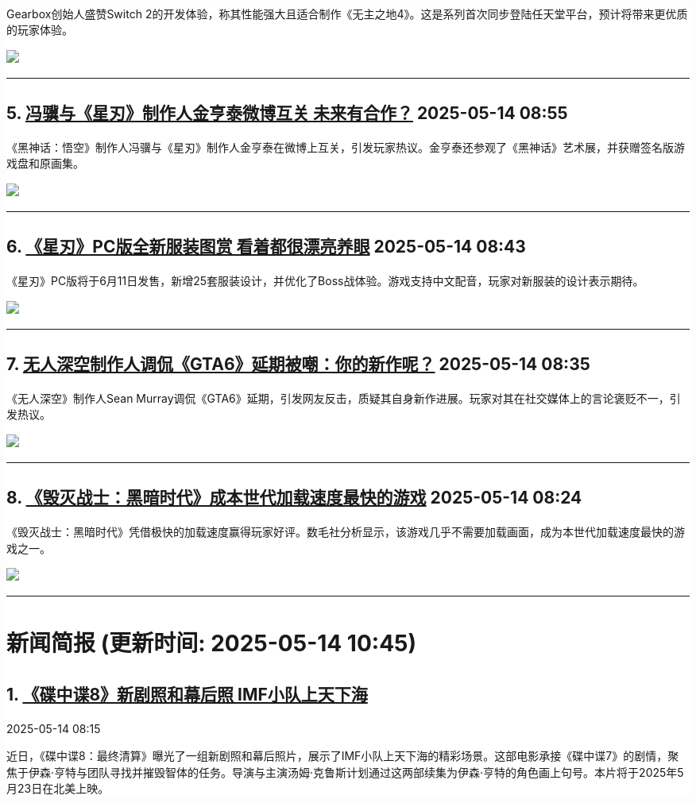 Gearbox创始人盛赞Switch 2的开发体验，称其性能强大且适合制作《无主之地4》。这是系列首次同步登陆任天堂平台，预计将带来更优质的玩家体验。

![](https://img.3dmgame.com/uploads/images/news/20250514/1747183281_852208_jpg_r.jpg)

---

## 5. [冯骥与《星刃》制作人金亨泰微博互关 未来有合作？](https://www.3dmgame.com/news/202505/3919736.html)   2025-05-14 08:55

《黑神话：悟空》制作人冯骥与《星刃》制作人金亨泰在微博上互关，引发玩家热议。金亨泰还参观了《黑神话》艺术展，并获赠签名版游戏盘和原画集。

![](https://img.3dmgame.com/uploads/images/news/20250514/1747184034_240313.jpg)

---

## 6. [《星刃》PC版全新服装图赏 看着都很漂亮养眼](https://www.3dmgame.com/news/202505/3919734.html)   2025-05-14 08:43

《星刃》PC版将于6月11日发售，新增25套服装设计，并优化了Boss战体验。游戏支持中文配音，玩家对新服装的设计表示期待。

![](https://img.3dmgame.com/uploads/images/news/20250514/1747183327_808847.jpg)

---

## 7. [无人深空制作人调侃《GTA6》延期被嘲：你的新作呢？](https://www.3dmgame.com/news/202505/3919733.html)   2025-05-14 08:35

《无人深空》制作人Sean Murray调侃《GTA6》延期，引发网友反击，质疑其自身新作进展。玩家对其在社交媒体上的言论褒贬不一，引发热议。

![](https://img.3dmgame.com/uploads/images/news/20250514/1747182877_387910_jpg_r.jpg)

---

## 8. [《毁灭战士：黑暗时代》成本世代加载速度最快的游戏](https://www.3dmgame.com/news/202505/3919732.html)   2025-05-14 08:24

《毁灭战士：黑暗时代》凭借极快的加载速度赢得玩家好评。数毛社分析显示，该游戏几乎不需要加载画面，成为本世代加载速度最快的游戏之一。

![](https://img.3dmgame.com/uploads/images/news/20250514/1747182100_305658.webp)

---
# 新闻简报 (更新时间: 2025-05-14 10:45)

## 1. [《碟中谍8》新剧照和幕后照 IMF小队上天下海](https://www.3dmgame.com/news/202505/3919731.html)   
2025-05-14 08:15

近日，《碟中谍8：最终清算》曝光了一组新剧照和幕后照片，展示了IMF小队上天下海的精彩场景。这部电影承接《碟中谍7》的剧情，聚焦于伊森·亨特与团队寻找并摧毁智体的任务。导演与主演汤姆·克鲁斯计划通过这两部续集为伊森·亨特的角色画上句号。本片将于2025年5月23日在北美上映。
